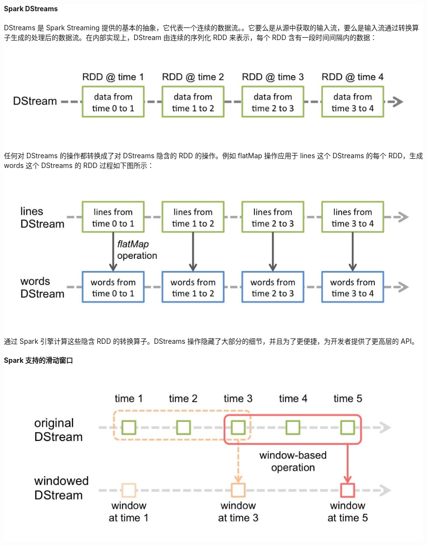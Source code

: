 #### Spark DStreams

DStreams 是 Spark Streaming 提供的基本的抽象，它代表一个连续的数据流。。它要么是从源中获取的输入流，要么是输入流通过转换算子生成的处理后的数据流。在内部实现上，DStream 由连续的序列化 RDD 来表示，每个 RDD 含有一段时间间隔内的数据：

![x](./Resource/2019-07-06-140956.jpg)

任何对 DStreams 的操作都转换成了对 DStreams 隐含的 RDD 的操作。例如 flatMap 操作应用于 lines 这个 DStreams 的每个 RDD，生成 words 这个 DStreams 的 RDD 过程如下图所示：

![x](./Resource/2019-07-06-134718.jpg)

通过 Spark 引擎计算这些隐含 RDD 的转换算子。DStreams 操作隐藏了大部分的细节，并且为了更便捷，为开发者提供了更高层的 API。

#### Spark 支持的滑动窗口

![x](./Resource/2019-07-06-134915.jpg)
